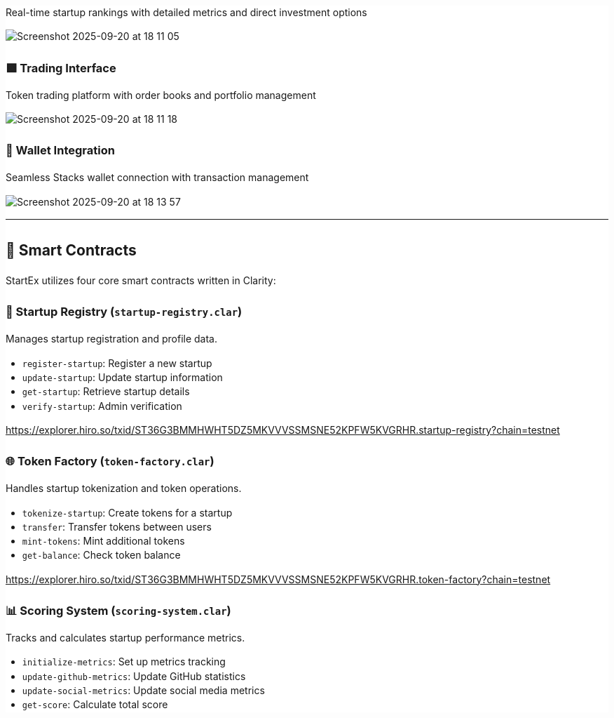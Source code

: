 Real-time startup rankings with detailed metrics and direct investment options

<img width="1073" height="956" alt="Screenshot 2025-09-20 at 18 11 05" src="https://github.com/user-attachments/assets/b4c6e1b6-0227-4392-85d1-3694a3ccddc5" />


### 🟩 Trading Interface

Token trading platform with order books and portfolio management

<img width="1048" height="788" alt="Screenshot 2025-09-20 at 18 11 18" src="https://github.com/user-attachments/assets/1d3f3865-10d3-485d-b92a-4317ebff46fa" />


### 🔗 Wallet Integration

Seamless Stacks wallet connection with transaction management

<img width="343" height="451" alt="Screenshot 2025-09-20 at 18 13 57" src="https://github.com/user-attachments/assets/c8f74eb8-6e01-46f1-9396-cb2c33d4daa5" />


---

## 🔧 Smart Contracts

StartEx utilizes four core smart contracts written in Clarity:

### 📝 Startup Registry (`startup-registry.clar`)

Manages startup registration and profile data.

- `register-startup`: Register a new startup
- `update-startup`: Update startup information
- `get-startup`: Retrieve startup details
- `verify-startup`: Admin verification
  
https://explorer.hiro.so/txid/ST36G3BMMHWHT5DZ5MKVVVSSMSNE52KPFW5KVGRHR.startup-registry?chain=testnet

### 🌐 Token Factory (`token-factory.clar`)

Handles startup tokenization and token operations.

- `tokenize-startup`: Create tokens for a startup
- `transfer`: Transfer tokens between users
- `mint-tokens`: Mint additional tokens
- `get-balance`: Check token balance
  
https://explorer.hiro.so/txid/ST36G3BMMHWHT5DZ5MKVVVSSMSNE52KPFW5KVGRHR.token-factory?chain=testnet

### 📊 Scoring System (`scoring-system.clar`)

Tracks and calculates startup performance metrics.

- `initialize-metrics`: Set up metrics tracking
- `update-github-metrics`: Update GitHub statistics
- `update-social-metrics`: Update social media metrics
- `get-score`: Calculate total score
